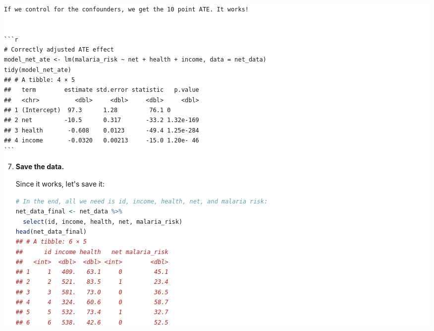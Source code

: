     If we control for the confounders, we get the 10 point ATE. It works!

    
    ```r
    # Correctly adjusted ATE effect
    model_net_ate <- lm(malaria_risk ~ net + health + income, data = net_data)
    tidy(model_net_ate)
    ## # A tibble: 4 × 5
    ##   term        estimate std.error statistic   p.value
    ##   <chr>          <dbl>     <dbl>     <dbl>     <dbl>
    ## 1 (Intercept)  97.3      1.28         76.1 0        
    ## 2 net         -10.5      0.317       -33.2 1.32e-169
    ## 3 health       -0.608    0.0123      -49.4 1.25e-284
    ## 4 income       -0.0320   0.00213     -15.0 1.20e- 46
    ```

7. **Save the data.**

    Since it works, let's save it:

    
    ```r
    # In the end, all we need is id, income, health, net, and malaria risk:
    net_data_final <- net_data %>%
      select(id, income, health, net, malaria_risk)
    head(net_data_final)
    ## # A tibble: 6 × 5
    ##      id income health   net malaria_risk
    ##   <int>  <dbl>  <dbl> <int>        <dbl>
    ## 1     1   409.   63.1     0         45.1
    ## 2     2   521.   83.5     1         23.4
    ## 3     3   581.   73.0     0         36.5
    ## 4     4   324.   60.6     0         58.7
    ## 5     5   532.   73.4     1         32.7
    ## 6     6   538.   42.6     0         52.5
    ```
